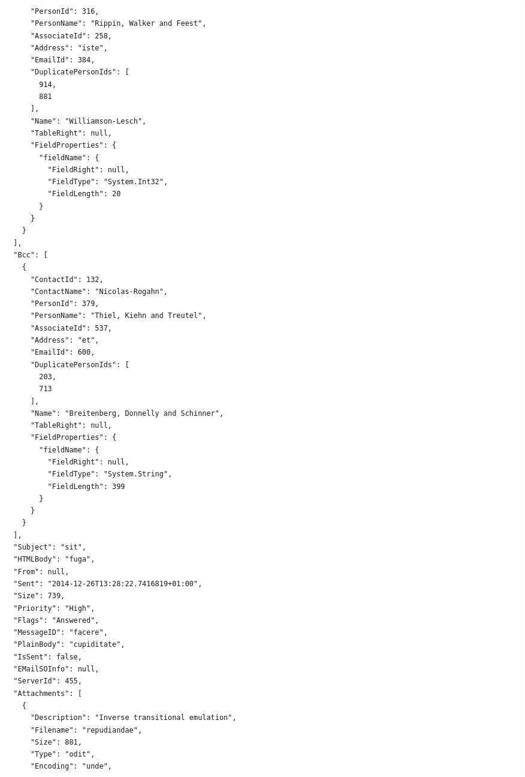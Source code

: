 ```http_
      "PersonId": 316,
      "PersonName": "Rippin, Walker and Feest",
      "AssociateId": 258,
      "Address": "iste",
      "EmailId": 384,
      "DuplicatePersonIds": [
        914,
        881
      ],
      "Name": "Williamson-Lesch",
      "TableRight": null,
      "FieldProperties": {
        "fieldName": {
          "FieldRight": null,
          "FieldType": "System.Int32",
          "FieldLength": 20
        }
      }
    }
  ],
  "Bcc": [
    {
      "ContactId": 132,
      "ContactName": "Nicolas-Rogahn",
      "PersonId": 379,
      "PersonName": "Thiel, Kiehn and Treutel",
      "AssociateId": 537,
      "Address": "et",
      "EmailId": 600,
      "DuplicatePersonIds": [
        203,
        713
      ],
      "Name": "Breitenberg, Donnelly and Schinner",
      "TableRight": null,
      "FieldProperties": {
        "fieldName": {
          "FieldRight": null,
          "FieldType": "System.String",
          "FieldLength": 399
        }
      }
    }
  ],
  "Subject": "sit",
  "HTMLBody": "fuga",
  "From": null,
  "Sent": "2014-12-26T13:28:22.7416819+01:00",
  "Size": 739,
  "Priority": "High",
  "Flags": "Answered",
  "MessageID": "facere",
  "PlainBody": "cupiditate",
  "IsSent": false,
  "EMailSOInfo": null,
  "ServerId": 455,
  "Attachments": [
    {
      "Description": "Inverse transitional emulation",
      "Filename": "repudiandae",
      "Size": 881,
      "Type": "odit",
      "Encoding": "unde",
```